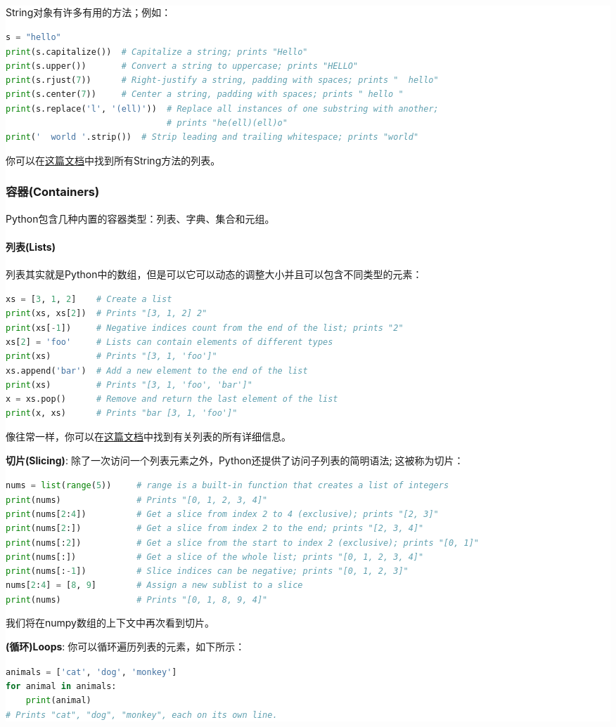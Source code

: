 String对象有许多有用的方法；例如：

```python
s = "hello"
print(s.capitalize())  # Capitalize a string; prints "Hello"
print(s.upper())       # Convert a string to uppercase; prints "HELLO"
print(s.rjust(7))      # Right-justify a string, padding with spaces; prints "  hello"
print(s.center(7))     # Center a string, padding with spaces; prints " hello "
print(s.replace('l', '(ell)'))  # Replace all instances of one substring with another;
                                # prints "he(ell)(ell)o"
print('  world '.strip())  # Strip leading and trailing whitespace; prints "world"
```

你可以在[这篇文档](https://docs.python.org/3.5/library/stdtypes.html#string-methods)中找到所有String方法的列表。

### 容器(Containers)

Python包含几种内置的容器类型：列表、字典、集合和元组。

#### 列表(Lists)

列表其实就是Python中的数组，但是可以它可以动态的调整大小并且可以包含不同类型的元素：

```python
xs = [3, 1, 2]    # Create a list
print(xs, xs[2])  # Prints "[3, 1, 2] 2"
print(xs[-1])     # Negative indices count from the end of the list; prints "2"
xs[2] = 'foo'     # Lists can contain elements of different types
print(xs)         # Prints "[3, 1, 'foo']"
xs.append('bar')  # Add a new element to the end of the list
print(xs)         # Prints "[3, 1, 'foo', 'bar']"
x = xs.pop()      # Remove and return the last element of the list
print(x, xs)      # Prints "bar [3, 1, 'foo']"
```

像往常一样，你可以在[这篇文档](https://docs.python.org/3.5/tutorial/datastructures.html#more-on-lists)中找到有关列表的所有详细信息。

**切片(Slicing)**: 除了一次访问一个列表元素之外，Python还提供了访问子列表的简明语法; 这被称为切片：

```python
nums = list(range(5))     # range is a built-in function that creates a list of integers
print(nums)               # Prints "[0, 1, 2, 3, 4]"
print(nums[2:4])          # Get a slice from index 2 to 4 (exclusive); prints "[2, 3]"
print(nums[2:])           # Get a slice from index 2 to the end; prints "[2, 3, 4]"
print(nums[:2])           # Get a slice from the start to index 2 (exclusive); prints "[0, 1]"
print(nums[:])            # Get a slice of the whole list; prints "[0, 1, 2, 3, 4]"
print(nums[:-1])          # Slice indices can be negative; prints "[0, 1, 2, 3]"
nums[2:4] = [8, 9]        # Assign a new sublist to a slice
print(nums)               # Prints "[0, 1, 8, 9, 4]"
```

我们将在numpy数组的上下文中再次看到切片。

**(循环)Loops**: 你可以循环遍历列表的元素，如下所示：

```python
animals = ['cat', 'dog', 'monkey']
for animal in animals:
    print(animal)
# Prints "cat", "dog", "monkey", each on its own line.
```
